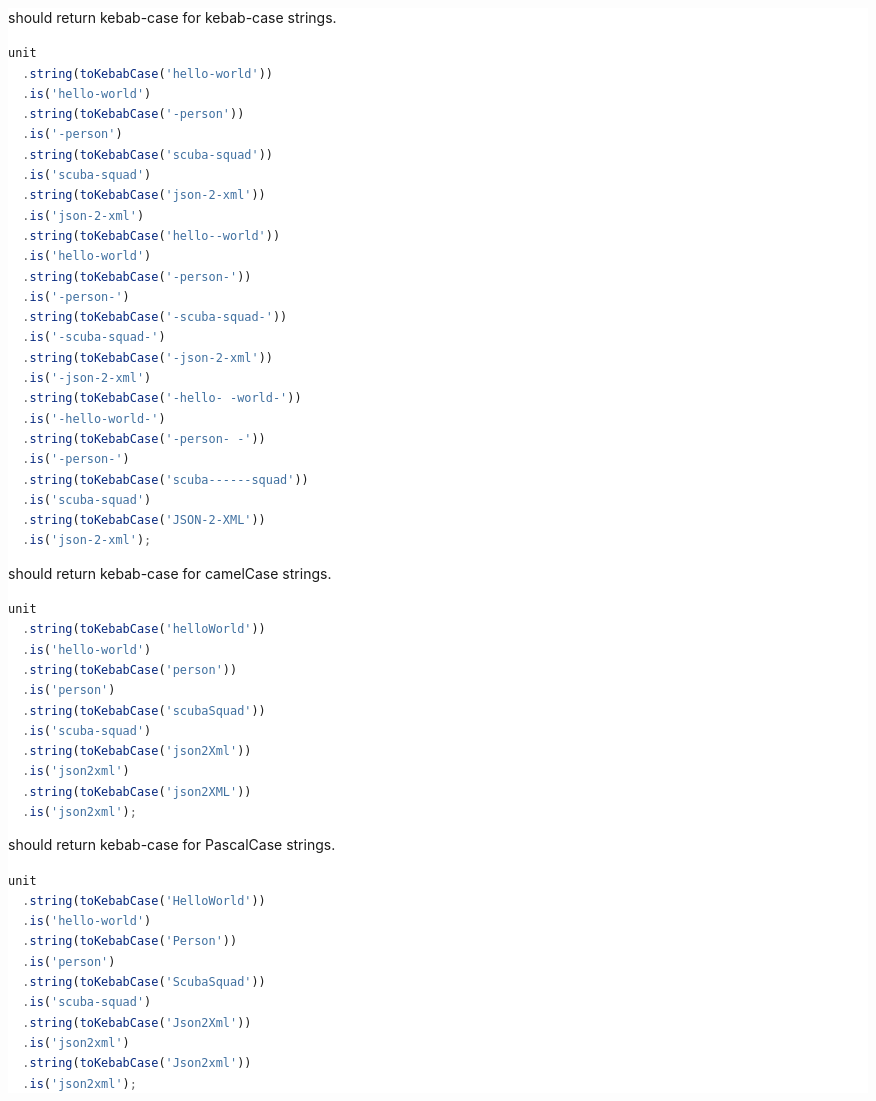 should return kebab-case for kebab-case strings.

```js
unit
  .string(toKebabCase('hello-world'))
  .is('hello-world')
  .string(toKebabCase('-person'))
  .is('-person')
  .string(toKebabCase('scuba-squad'))
  .is('scuba-squad')
  .string(toKebabCase('json-2-xml'))
  .is('json-2-xml')
  .string(toKebabCase('hello--world'))
  .is('hello-world')
  .string(toKebabCase('-person-'))
  .is('-person-')
  .string(toKebabCase('-scuba-squad-'))
  .is('-scuba-squad-')
  .string(toKebabCase('-json-2-xml'))
  .is('-json-2-xml')
  .string(toKebabCase('-hello- -world-'))
  .is('-hello-world-')
  .string(toKebabCase('-person- -'))
  .is('-person-')
  .string(toKebabCase('scuba------squad'))
  .is('scuba-squad')
  .string(toKebabCase('JSON-2-XML'))
  .is('json-2-xml');
```

should return kebab-case for camelCase strings.

```js
unit
  .string(toKebabCase('helloWorld'))
  .is('hello-world')
  .string(toKebabCase('person'))
  .is('person')
  .string(toKebabCase('scubaSquad'))
  .is('scuba-squad')
  .string(toKebabCase('json2Xml'))
  .is('json2xml')
  .string(toKebabCase('json2XML'))
  .is('json2xml');
```

should return kebab-case for PascalCase strings.

```js
unit
  .string(toKebabCase('HelloWorld'))
  .is('hello-world')
  .string(toKebabCase('Person'))
  .is('person')
  .string(toKebabCase('ScubaSquad'))
  .is('scuba-squad')
  .string(toKebabCase('Json2Xml'))
  .is('json2xml')
  .string(toKebabCase('Json2xml'))
  .is('json2xml');
```
